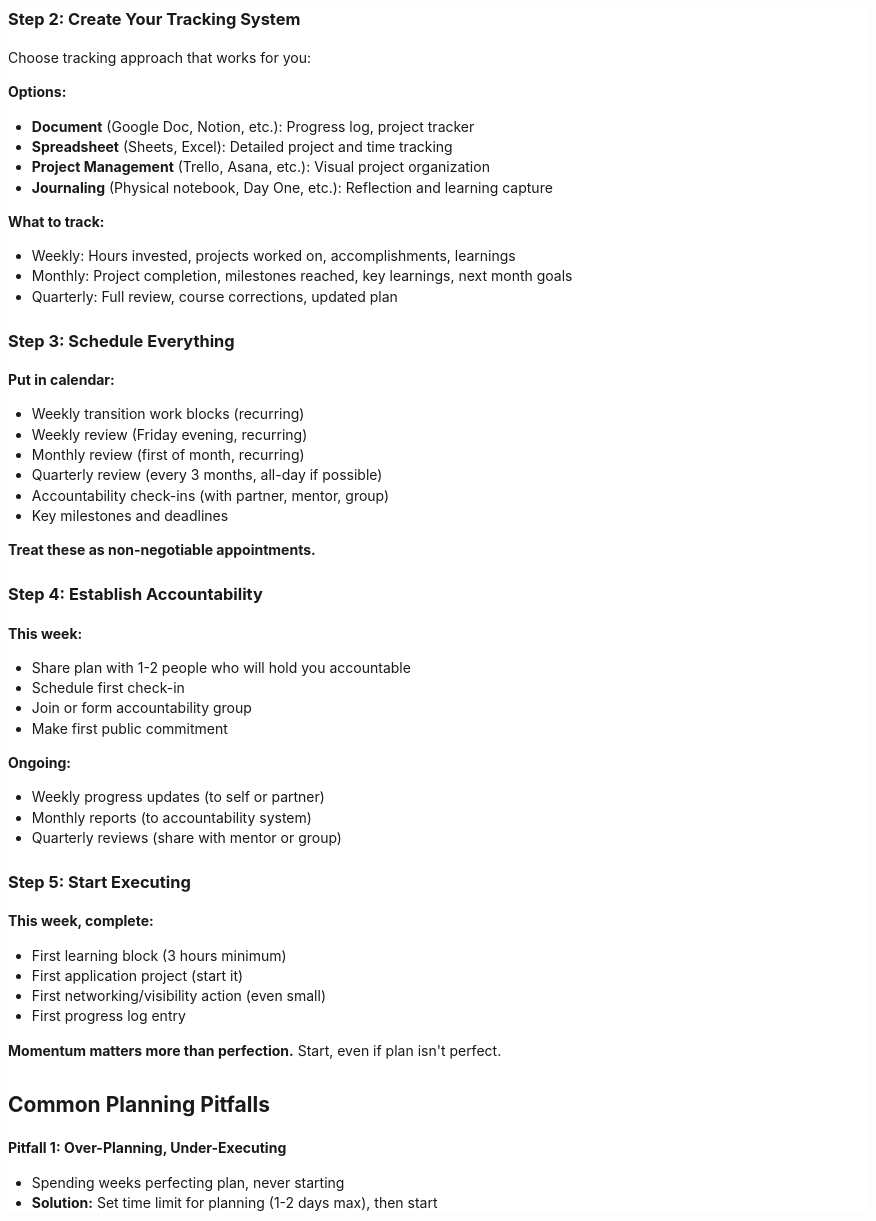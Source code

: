 ### Step 2: Create Your Tracking System

Choose tracking approach that works for you:

**Options:**
- **Document** (Google Doc, Notion, etc.): Progress log, project tracker
- **Spreadsheet** (Sheets, Excel): Detailed project and time tracking
- **Project Management** (Trello, Asana, etc.): Visual project organization
- **Journaling** (Physical notebook, Day One, etc.): Reflection and learning capture

**What to track:**
- Weekly: Hours invested, projects worked on, accomplishments, learnings
- Monthly: Project completion, milestones reached, key learnings, next month goals
- Quarterly: Full review, course corrections, updated plan

### Step 3: Schedule Everything

**Put in calendar:**
- Weekly transition work blocks (recurring)
- Weekly review (Friday evening, recurring)
- Monthly review (first of month, recurring)
- Quarterly review (every 3 months, all-day if possible)
- Accountability check-ins (with partner, mentor, group)
- Key milestones and deadlines

**Treat these as non-negotiable appointments.**

### Step 4: Establish Accountability

**This week:**
- Share plan with 1-2 people who will hold you accountable
- Schedule first check-in
- Join or form accountability group
- Make first public commitment

**Ongoing:**
- Weekly progress updates (to self or partner)
- Monthly reports (to accountability system)
- Quarterly reviews (share with mentor or group)

### Step 5: Start Executing

**This week, complete:**
- First learning block (3 hours minimum)
- First application project (start it)
- First networking/visibility action (even small)
- First progress log entry

**Momentum matters more than perfection.** Start, even if plan isn't perfect.

## Common Planning Pitfalls

**Pitfall 1: Over-Planning, Under-Executing**
- Spending weeks perfecting plan, never starting
- **Solution:** Set time limit for planning (1-2 days max), then start
